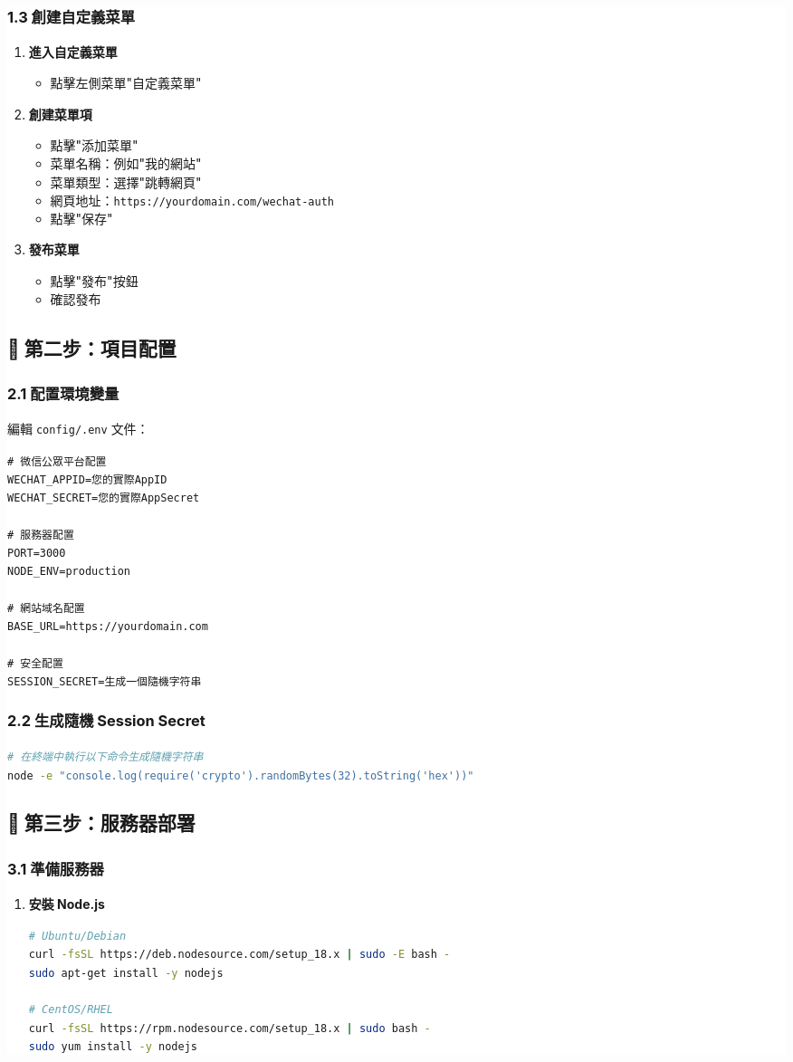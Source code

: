 ### 1.3 創建自定義菜單

1. **進入自定義菜單**
   - 點擊左側菜單"自定義菜單"

2. **創建菜單項**
   - 點擊"添加菜單"
   - 菜單名稱：例如"我的網站"
   - 菜單類型：選擇"跳轉網頁"
   - 網頁地址：`https://yourdomain.com/wechat-auth`
   - 點擊"保存"

3. **發布菜單**
   - 點擊"發布"按鈕
   - 確認發布

## 🔧 第二步：項目配置

### 2.1 配置環境變量

編輯 `config/.env` 文件：

```env
# 微信公眾平台配置
WECHAT_APPID=您的實際AppID
WECHAT_SECRET=您的實際AppSecret

# 服務器配置
PORT=3000
NODE_ENV=production

# 網站域名配置
BASE_URL=https://yourdomain.com

# 安全配置
SESSION_SECRET=生成一個隨機字符串
```

### 2.2 生成隨機 Session Secret

```bash
# 在終端中執行以下命令生成隨機字符串
node -e "console.log(require('crypto').randomBytes(32).toString('hex'))"
```

## 🔧 第三步：服務器部署

### 3.1 準備服務器

1. **安裝 Node.js**
   ```bash
   # Ubuntu/Debian
   curl -fsSL https://deb.nodesource.com/setup_18.x | sudo -E bash -
   sudo apt-get install -y nodejs

   # CentOS/RHEL
   curl -fsSL https://rpm.nodesource.com/setup_18.x | sudo bash -
   sudo yum install -y nodejs
   ```
